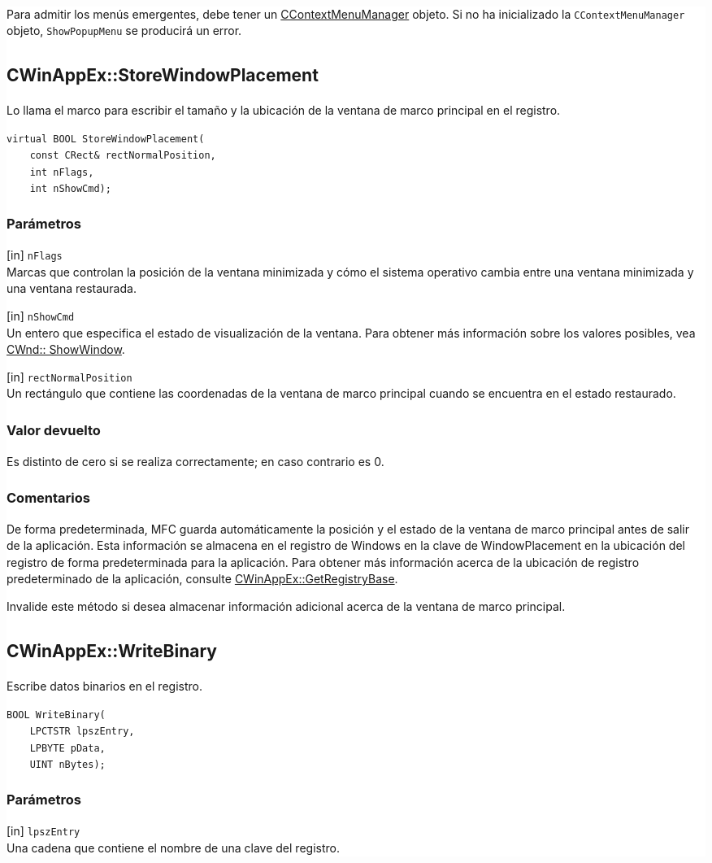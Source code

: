  Para admitir los menús emergentes, debe tener un [CContextMenuManager](../../mfc/reference/ccontextmenumanager-class.md) objeto. Si no ha inicializado la `CContextMenuManager` objeto, `ShowPopupMenu` se producirá un error.  
  
##  <a name="storewindowplacement"></a>  CWinAppEx::StoreWindowPlacement  
 Lo llama el marco para escribir el tamaño y la ubicación de la ventana de marco principal en el registro.  
  
```  
virtual BOOL StoreWindowPlacement(
    const CRect& rectNormalPosition,  
    int nFlags,  
    int nShowCmd);
```  
  
### <a name="parameters"></a>Parámetros  
 [in] `nFlags`  
 Marcas que controlan la posición de la ventana minimizada y cómo el sistema operativo cambia entre una ventana minimizada y una ventana restaurada.  
  
 [in] `nShowCmd`  
 Un entero que especifica el estado de visualización de la ventana. Para obtener más información sobre los valores posibles, vea [CWnd:: ShowWindow](../../mfc/reference/cwnd-class.md#showwindow).  
  
 [in] `rectNormalPosition`  
 Un rectángulo que contiene las coordenadas de la ventana de marco principal cuando se encuentra en el estado restaurado.  
  
### <a name="return-value"></a>Valor devuelto  
 Es distinto de cero si se realiza correctamente; en caso contrario es 0.  
  
### <a name="remarks"></a>Comentarios  
 De forma predeterminada, MFC guarda automáticamente la posición y el estado de la ventana de marco principal antes de salir de la aplicación. Esta información se almacena en el registro de Windows en la clave de WindowPlacement en la ubicación del registro de forma predeterminada para la aplicación. Para obtener más información acerca de la ubicación de registro predeterminado de la aplicación, consulte [CWinAppEx::GetRegistryBase](#getregistrybase).  
  
 Invalide este método si desea almacenar información adicional acerca de la ventana de marco principal.  
  
##  <a name="writebinary"></a>  CWinAppEx::WriteBinary  
 Escribe datos binarios en el registro.  
  
```  
BOOL WriteBinary(
    LPCTSTR lpszEntry,  
    LPBYTE pData,  
    UINT nBytes);
```  
  
### <a name="parameters"></a>Parámetros  
 [in] `lpszEntry`  
 Una cadena que contiene el nombre de una clave del registro.  
  